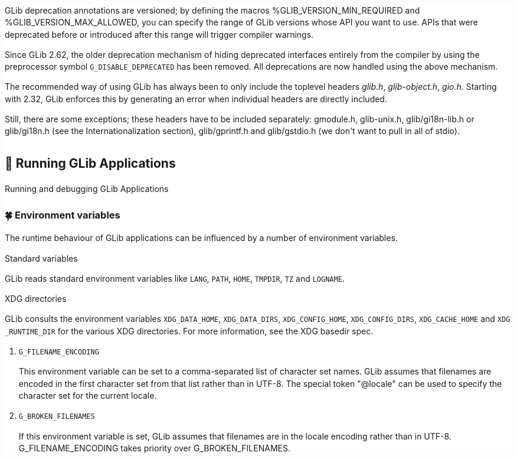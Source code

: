 GLib deprecation annotations are versioned; by defining the
macros %GLIB_VERSION_MIN_REQUIRED and %GLIB_VERSION_MAX_ALLOWED,
you can specify the range of GLib versions whose API you want
to use. APIs that were deprecated before or introduced after
this range will trigger compiler warnings.

Since GLib 2.62, the older deprecation mechanism of hiding deprecated interfaces
entirely from the compiler by using the preprocessor symbol
`G_DISABLE_DEPRECATED` has been removed. All deprecations
are now handled using the above mechanism.

The recommended way of using GLib has always been to only include the
toplevel headers *glib.h*, *glib-object.h*, *gio.h*.
Starting with 2.32, GLib enforces this by generating an error
when individual headers are directly included.

Still, there are some exceptions; these headers have to be included
separately: gmodule.h, glib-unix.h, glib/gi18n-lib.h or
glib/gi18n.h (see the <link linkend="glib-I18N">Internationalization section</link>),
glib/gprintf.h and glib/gstdio.h (we don't want to pull in all of stdio).


## 📜 Running GLib Applications

Running and debugging GLib Applications

### 🍀 Environment variables

The runtime behaviour of GLib applications can be influenced by a
number of environment variables.

Standard variables

GLib reads standard environment variables like `LANG`,
`PATH`, `HOME`, `TMPDIR`,
`TZ` and `LOGNAME`.

XDG directories

GLib consults the environment variables `XDG_DATA_HOME`,
`XDG_DATA_DIRS`, `XDG_CONFIG_HOME`,
`XDG_CONFIG_DIRS`, `XDG_CACHE_HOME` and
`XDG_RUNTIME_DIR` for the various XDG directories.
For more information, see the <ulink url="http://standards.freedesktop.org/basedir-spec/basedir-spec-latest.html">XDG basedir spec</ulink>.

01. `G_FILENAME_ENCODING`

    This environment variable can be set to a comma-separated list of character
    set names. GLib assumes that filenames are encoded in the first character
    set from that list rather than in UTF-8. The special token "@locale" can be
    used to specify the character set for the current locale.

02. `G_BROKEN_FILENAMES`

    If this environment variable is set, GLib assumes that filenames are in
    the locale encoding rather than in UTF-8. G_FILENAME_ENCODING takes
    priority over G_BROKEN_FILENAMES.
